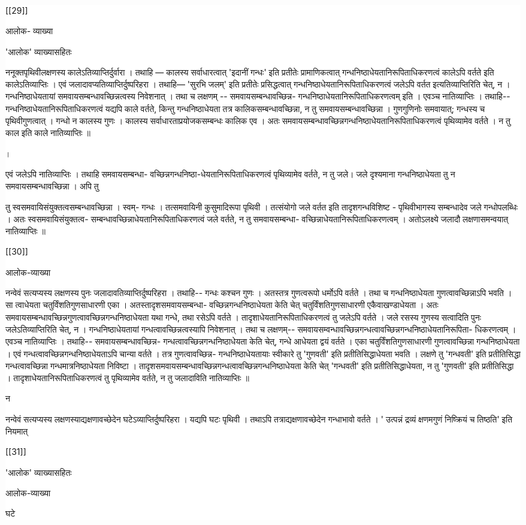 [[29]]

आलोक- व्याख्या 

'आलोक' व्याख्यासहितः 

ननूक्तपृथिवीलक्षणस्य कालेऽतिव्याप्तिर्दुर्वारा । तथाहि — कालस्य सर्वाधारत्वात् 'इदानीं गन्धः' इति प्रतीतेः प्रामाणिकत्वात् गन्धनिष्ठाधेयतानिरूपिताधिकरणत्वं कालेऽपि वर्तते इति कालेऽतिव्याप्तिः । एवं जलादावप्यतिव्याप्तिर्दुष्परिहरा । तथाहि— 'सुरभि जलम्' इति प्रतीतेः प्रसिद्धत्वात् गन्धनिष्ठाधेयतानिरूपिताधिकरणत्वं जलेऽपि वर्तत इत्यतिव्याप्तिरिति चेत्, न । गन्धनिष्ठाधेयतायां समवायसम्बन्धावच्छिन्नत्वस्य निवेशनात् । तथा च लक्षणम् -- समवायसम्बन्धावच्छिन्न- गन्धनिष्ठाधेयतानिरूपिताधिकरणत्वम् इति । एवञ्च नातिव्याप्तिः । तथाहि-- गन्धनिष्ठाधेयतानिरूपिताधिकरणत्वं यद्यपि काले वर्तते, किन्तु गन्धनिष्ठाधेयता तत्र कालिकसम्बन्धावच्छिन्ना, न तु समवायसम्बन्धावच्छिन्ना । गुणगुणिनोः समवायात्; गन्धस्य च पृथिवीगुणत्वात् । गन्धो न कालस्य गुणः । कालस्य सर्वाधारताप्रयोजकसम्बन्धः कालिक एव । अतः समवायसम्बन्धावच्छिन्नगन्धनिष्ठाधेयतानिरूपिताधिकरणत्वं पृथिव्यामेव वर्तते । न तु काल इति काले नातिव्याप्तिः ॥ 

। 

एवं जलेऽपि नातिव्याप्तिः । तथाहि समवायसम्बन्धा- वच्छिन्नगन्धनिष्ठा-धेयतानिरूपिताधिकरणत्वं पृथिव्यामेव वर्तते, न तु जले। जले दृश्यमाना गन्धनिष्ठाधेयता तु न समवायसम्बन्धावच्छिन्ना । अपि तु 

तु स्वसमवायिसंयुक्तत्वसम्बन्धावच्छिन्ना । स्वम्- गन्धः । तत्समवायिनी कुसुमादिरूपा पृथिवी । तत्संयोगो जले वर्तत इति तादृशगन्धविशिष्ट - पृथिवीभागस्य सम्बन्धादेव जले गन्धोपलब्धिः । अतः स्वसमवायिसंयुक्तत्व- सम्बन्धावच्छिन्नाधेयतानिरूपिताधिकरणत्वं जले वर्तते, न तु समवायसम्बन्धा- वच्छिन्नाधेयतानिरूपिताधिकरणत्वम् । अतोऽलक्ष्ये जलादौ लक्षणासमन्वयात् नातिव्याप्तिः ॥ 



[[30]]

आलोक-व्याख्या 

नन्वेवं सत्यप्यस्य लक्षणस्य पुनः जलादावतिव्याप्तिर्दुष्परिहरा । तथाहि-- गन्धः कश्चन गुणः । अतस्तत्र गुणत्वरूपो धर्मोऽपि वर्तते । तथा च गन्धनिष्ठाधेयता गुणत्वावच्छिन्नाऽपि भवति । सा त्वाधेयता चतुर्विंशतिगुणसाधारणी एका । अतस्तादृशसमवायसम्बन्धा- वच्छिन्नगन्धनिष्ठाधेयता केति चेत् चतुर्विंशतिगुणसाधारणी एकैवाखण्डाधेयता । अतः समवायसम्बन्धावच्छिन्नगुणत्वावच्छिन्नगन्धनिष्ठाधेयता यथा गन्धे, तथा रसेऽपि वर्तते । तादृशाधेयतानिरूपिताधिकरणत्वं तु जलेऽपि वर्तते । जले रसस्य गुणस्य सत्वादिति पुनः जलेऽतिव्याप्तिरिति चेत्, न । गन्धनिष्ठाधेयतायां गन्धत्वावच्छिन्नत्वस्यापि निवेशनात् । तथा च लक्षणम्-- समवायसम्वन्धावच्छिन्नगन्धत्वावच्छिन्नगन्धनिष्ठाधेयतानिरूपिता- धिकरणत्वम् । एवञ्च नातिव्याप्तिः । तथाहि-- समवायसम्बन्धावच्छिन्न- गन्धत्वावच्छिन्नगन्धनिष्ठाधेयता केति चेत्, गन्धे आधेयता द्वयं वर्तते । एका चतुर्विंशतिगुणसाधारणी गुणत्वावच्छिन्ना गन्धनिष्ठाधेयता । एवं गन्धत्वावच्छिन्नगन्धनिष्ठाधेयताऽपि चान्या वर्तते । तत्र गुणत्वावच्छिन्न- गन्धनिष्ठाधेयतायाः स्वीकारे तु 'गुणवती' इति प्रतीतिसिद्धाधेयता भवति । लक्षणे तु 'गन्धवती' इति प्रतीतिसिद्धा गन्धत्वावच्छिन्ना गन्धमात्रनिष्ठाधेयता निविष्टा । तादृशसमवायसम्बन्धावच्छिन्नगन्धत्वावच्छिन्नगन्धनिष्ठाधेयता केति चेत् 'गन्धवती' इति प्रतीतिसिद्धाधेयता, न तु 'गुणवती' इति प्रतीतिसिद्धा । तादृशाधेयतानिरूपिताधिकरणत्वं तु पृथिव्यामेव वर्तते, न तु जलादाविति नातिव्याप्तिः ॥ 

न 

नन्वेवं सत्यप्यस्य लक्षणस्याद्यक्षणावच्छेदेन घटेऽव्याप्तिर्दुष्परिहरा । यद्यपि घटः पृथिवी । तथाऽपि तत्राद्यक्षणावच्छेदेन गन्धाभावो वर्तते । ' उत्पन्नं द्रव्यं क्षणमगुणं निष्क्रियं च तिष्ठति' इति नियमात् 

[[31]]

'आलोक' व्याख्यासहितः 

आलोक-व्याख्या 

घटे 
